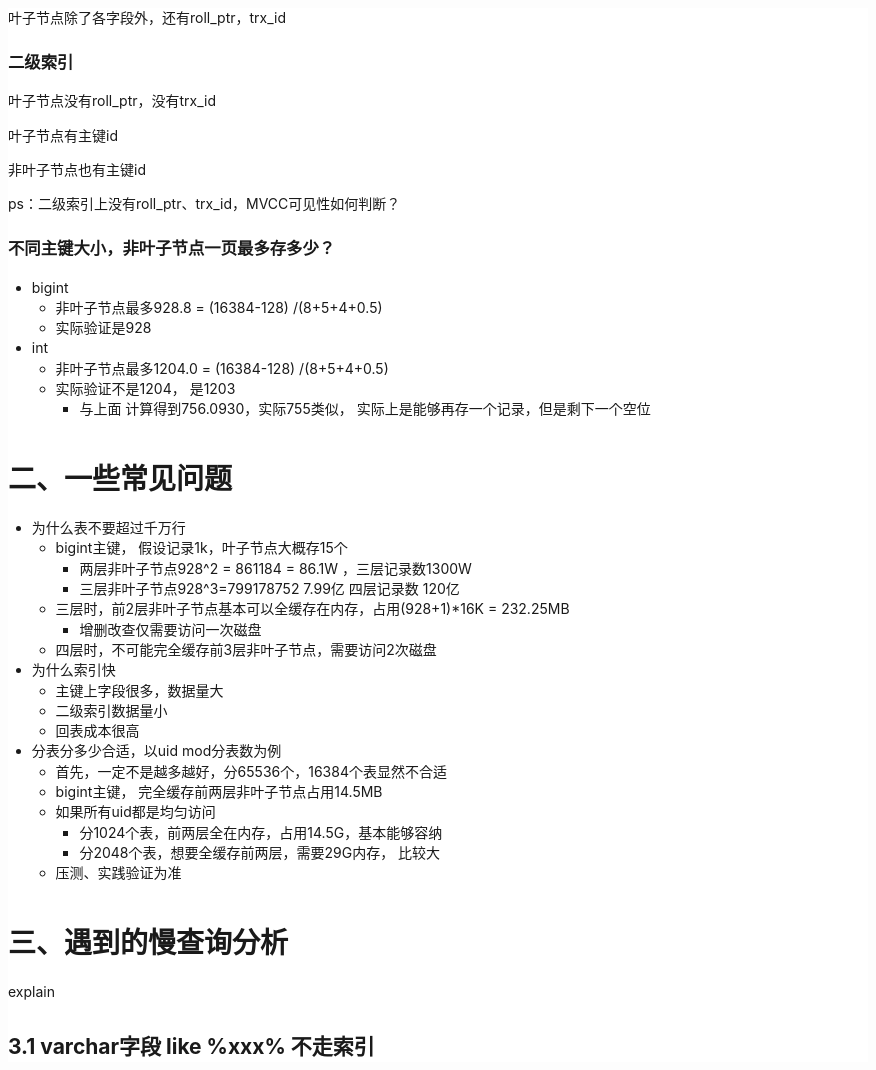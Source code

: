 叶子节点除了各字段外，还有roll_ptr，trx_id

### 二级索引

叶子节点没有roll_ptr，没有trx_id

叶子节点有主键id

非叶子节点也有主键id

ps：二级索引上没有roll_ptr、trx_id，MVCC可见性如何判断？

### 不同主键大小，非叶子节点一页最多存多少？

- bigint
  - 非叶子节点最多928.8 = (16384-128) /(8+5+4+0.5) 
  - 实际验证是928
- int
  - 非叶子节点最多1204.0 = (16384-128) /(8+5+4+0.5)  
  - 实际验证不是1204， 是1203
    - 与上面 计算得到756.0930，实际755类似， 实际上是能够再存一个记录，但是剩下一个空位



# 二、一些常见问题

- 为什么表不要超过千万行
  - bigint主键， 假设记录1k，叶子节点大概存15个
    - 两层非叶子节点928^2 = 861184 = 86.1W ，三层记录数1300W
    - 三层非叶子节点928^3=799178752  7.99亿 四层记录数 120亿
  - 三层时，前2层非叶子节点基本可以全缓存在内存，占用(928+1)*16K = 232.25MB
    - 增删改查仅需要访问一次磁盘
  - 四层时，不可能完全缓存前3层非叶子节点，需要访问2次磁盘
- 为什么索引快
  - 主键上字段很多，数据量大
  - 二级索引数据量小
  - 回表成本很高
- 分表分多少合适，以uid mod分表数为例
  - 首先，一定不是越多越好，分65536个，16384个表显然不合适
  - bigint主键， 完全缓存前两层非叶子节点占用14.5MB
  - 如果所有uid都是均匀访问
    - 分1024个表，前两层全在内存，占用14.5G，基本能够容纳
    - 分2048个表，想要全缓存前两层，需要29G内存， 比较大
  - 压测、实践验证为准



# 三、遇到的慢查询分析

explain



## 3.1 varchar字段 like %xxx% 不走索引
